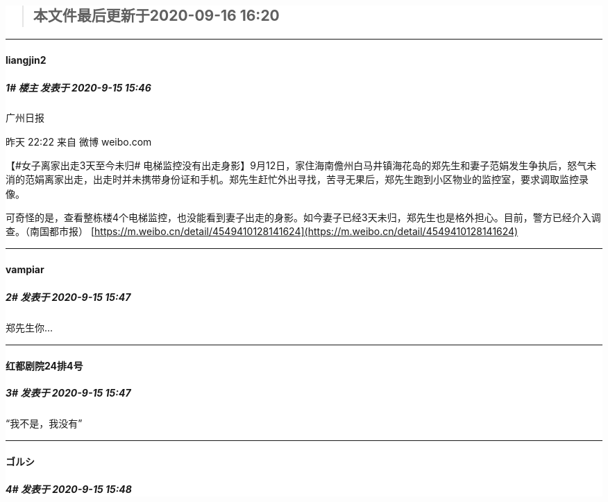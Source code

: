 > ## **本文件最后更新于2020-09-16 16:20** 



*****

####  liangjin2  
##### 1#       楼主       发表于 2020-9-15 15:46





广州日报 

昨天 22:22 来自 微博 weibo.com

【#女子离家出走3天至今未归# 电梯监控没有出走身影】9月12日，家住海南儋州白马井镇海花岛的郑先生和妻子范娟发生争执后，怒气未消的范娟离家出走，出走时并未携带身份证和手机。郑先生赶忙外出寻找，苦寻无果后，郑先生跑到小区物业的监控室，要求调取监控录像。


可奇怪的是，查看整栋楼4个电梯监控，也没能看到妻子出走的身影。如今妻子已经3天未归，郑先生也是格外担心。目前，警方已经介入调查。（南国都市报）
[https://m.weibo.cn/detail/4549410128141624](https://m.weibo.cn/detail/4549410128141624)







*****

####  vampiar  
##### 2#       发表于 2020-9-15 15:47




郑先生你...







*****

####  红都剧院24排4号  
##### 3#       发表于 2020-9-15 15:47




“我不是，我没有”







*****

####  ゴルシ  
##### 4#       发表于 2020-9-15 15:48


